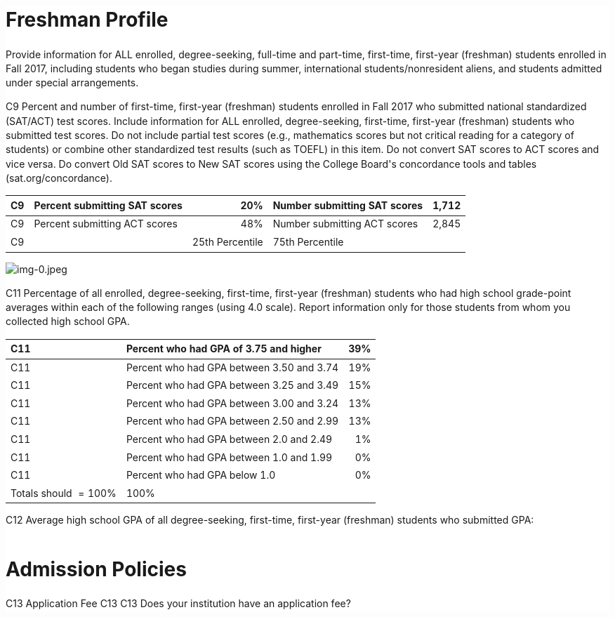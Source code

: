 # Freshman Profile 

Provide information for ALL enrolled, degree-seeking, full-time and part-time, first-time, first-year (freshman) students enrolled in Fall 2017, including students who began studies during summer, international students/nonresident aliens, and students admitted under special arrangements.

C9 Percent and number of first-time, first-year (freshman) students enrolled in Fall 2017 who submitted national standardized (SAT/ACT) test scores. Include information for ALL enrolled, degree-seeking, first-time, first-year (freshman) students who submitted test scores. Do not include partial test scores (e.g., mathematics scores but not critical reading for a category of students) or combine other standardized test results (such as TOEFL) in this item. Do not convert SAT scores to ACT scores and vice versa. Do convert Old SAT scores to New SAT scores using the College Board's concordance tools and tables (sat.org/concordance).

| C9 | Percent submitting SAT scores | 20\% | Number submitting SAT scores | 1,712 |
| :-- | :-- | --: | :-- | --: |
| C9 | Percent submitting ACT scores | 48\% | Number submitting ACT scores | 2,845 |
| C9 |  | 25th Percentile | 75th Percentile |  |
![img-0.jpeg](img-0.jpeg)

C11 Percentage of all enrolled, degree-seeking, first-time, first-year (freshman) students who had high school grade-point averages within each of the following ranges (using 4.0 scale). Report information only for those students from whom you collected high school GPA.

| C11 | Percent who had GPA of 3.75 and higher | $39 \%$ |
| :-- | :-- | --: |
| C11 | Percent who had GPA between 3.50 and 3.74 | $19 \%$ |
| C11 | Percent who had GPA between 3.25 and 3.49 | $15 \%$ |
| C11 | Percent who had GPA between 3.00 and 3.24 | $13 \%$ |
| C11 | Percent who had GPA between 2.50 and 2.99 | $13 \%$ |
| C11 | Percent who had GPA between 2.0 and 2.49 | $1 \%$ |
| C11 | Percent who had GPA between 1.0 and 1.99 | $0 \%$ |
| C11 | Percent who had GPA below 1.0 | $0 \%$ |
| Totals should $=100 \%$ | $100 \%$ |  |

C12 Average high school GPA of all degree-seeking, first-time, first-year (freshman) students who submitted GPA:

# Admission Policies 

C13 Application Fee
C13
C13 Does your institution have an application fee?
